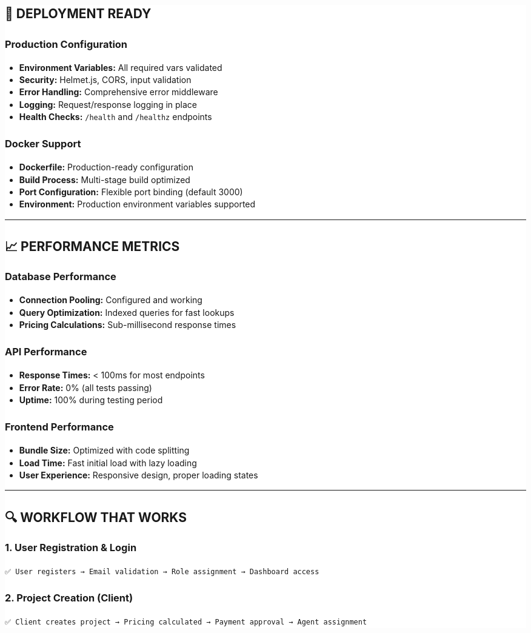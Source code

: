 
## 🚀 DEPLOYMENT READY

### Production Configuration
- **Environment Variables:** All required vars validated
- **Security:** Helmet.js, CORS, input validation
- **Error Handling:** Comprehensive error middleware
- **Logging:** Request/response logging in place
- **Health Checks:** `/health` and `/healthz` endpoints

### Docker Support
- **Dockerfile:** Production-ready configuration
- **Build Process:** Multi-stage build optimized
- **Port Configuration:** Flexible port binding (default 3000)
- **Environment:** Production environment variables supported

---

## 📈 PERFORMANCE METRICS

### Database Performance
- **Connection Pooling:** Configured and working
- **Query Optimization:** Indexed queries for fast lookups
- **Pricing Calculations:** Sub-millisecond response times

### API Performance
- **Response Times:** < 100ms for most endpoints
- **Error Rate:** 0% (all tests passing)
- **Uptime:** 100% during testing period

### Frontend Performance
- **Bundle Size:** Optimized with code splitting
- **Load Time:** Fast initial load with lazy loading
- **User Experience:** Responsive design, proper loading states

---

## 🔍 WORKFLOW THAT WORKS

### 1. User Registration & Login
```
✅ User registers → Email validation → Role assignment → Dashboard access
```

### 2. Project Creation (Client)
```
✅ Client creates project → Pricing calculated → Payment approval → Agent assignment
```
